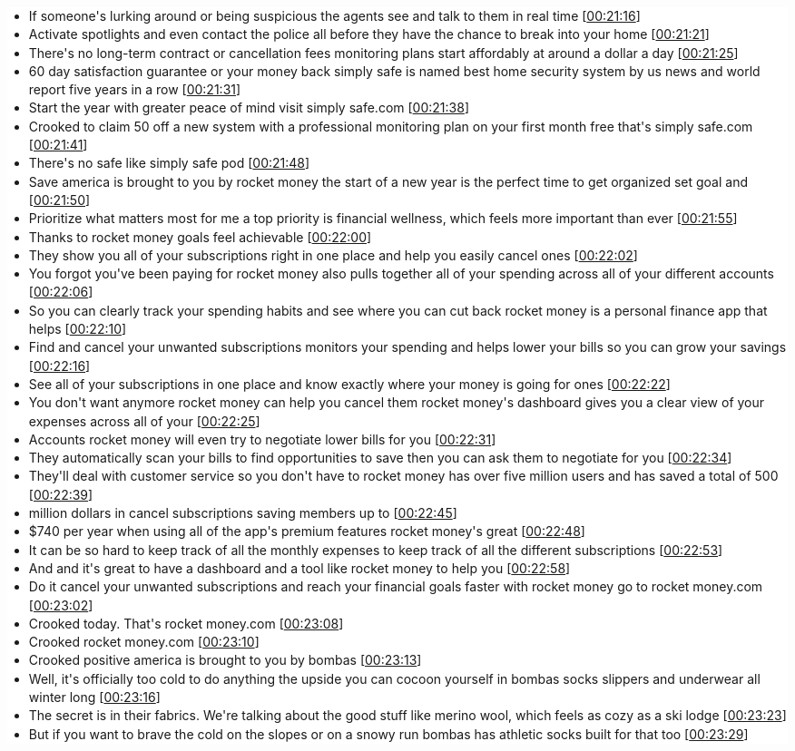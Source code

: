 *  If someone's lurking around or being suspicious the agents see and talk to them in real time [[00:21:16](https://www.youtube.com/watch?v=S5IvddYlnKg&t=1276.96s)]
*  Activate spotlights and even contact the police all before they have the chance to break into your home [[00:21:21](https://www.youtube.com/watch?v=S5IvddYlnKg&t=1281.12s)]
*  There's no long-term contract or cancellation fees monitoring plans start affordably at around a dollar a day [[00:21:25](https://www.youtube.com/watch?v=S5IvddYlnKg&t=1285.92s)]
*  60 day satisfaction guarantee or your money back simply safe is named best home security system by us news and world report five years in a row [[00:21:31](https://www.youtube.com/watch?v=S5IvddYlnKg&t=1291.2s)]
*  Start the year with greater peace of mind visit simply safe.com [[00:21:38](https://www.youtube.com/watch?v=S5IvddYlnKg&t=1298.4s)]
*  Crooked to claim 50 off a new system with a professional monitoring plan on your first month free that's simply safe.com [[00:21:41](https://www.youtube.com/watch?v=S5IvddYlnKg&t=1301.44s)]
*  There's no safe like simply safe pod [[00:21:48](https://www.youtube.com/watch?v=S5IvddYlnKg&t=1308.32s)]
*  Save america is brought to you by rocket money the start of a new year is the perfect time to get organized set goal and [[00:21:50](https://www.youtube.com/watch?v=S5IvddYlnKg&t=1310.32s)]
*  Prioritize what matters most for me a top priority is financial wellness, which feels more important than ever [[00:21:55](https://www.youtube.com/watch?v=S5IvddYlnKg&t=1315.1s)]
*  Thanks to rocket money goals feel achievable [[00:22:00](https://www.youtube.com/watch?v=S5IvddYlnKg&t=1320.56s)]
*  They show you all of your subscriptions right in one place and help you easily cancel ones [[00:22:02](https://www.youtube.com/watch?v=S5IvddYlnKg&t=1322.96s)]
*  You forgot you've been paying for rocket money also pulls together all of your spending across all of your different accounts [[00:22:06](https://www.youtube.com/watch?v=S5IvddYlnKg&t=1326.32s)]
*  So you can clearly track your spending habits and see where you can cut back rocket money is a personal finance app that helps [[00:22:10](https://www.youtube.com/watch?v=S5IvddYlnKg&t=1330.96s)]
*  Find and cancel your unwanted subscriptions monitors your spending and helps lower your bills so you can grow your savings [[00:22:16](https://www.youtube.com/watch?v=S5IvddYlnKg&t=1336.6399999999999s)]
*  See all of your subscriptions in one place and know exactly where your money is going for ones [[00:22:22](https://www.youtube.com/watch?v=S5IvddYlnKg&t=1342.24s)]
*  You don't want anymore rocket money can help you cancel them rocket money's dashboard gives you a clear view of your expenses across all of your [[00:22:25](https://www.youtube.com/watch?v=S5IvddYlnKg&t=1345.84s)]
*  Accounts rocket money will even try to negotiate lower bills for you [[00:22:31](https://www.youtube.com/watch?v=S5IvddYlnKg&t=1351.76s)]
*  They automatically scan your bills to find opportunities to save then you can ask them to negotiate for you [[00:22:34](https://www.youtube.com/watch?v=S5IvddYlnKg&t=1354.8s)]
*  They'll deal with customer service so you don't have to rocket money has over five million users and has saved a total of 500 [[00:22:39](https://www.youtube.com/watch?v=S5IvddYlnKg&t=1359.2s)]
*  million dollars in cancel subscriptions saving members up to [[00:22:45](https://www.youtube.com/watch?v=S5IvddYlnKg&t=1365.04s)]
*  $740 per year when using all of the app's premium features rocket money's great [[00:22:48](https://www.youtube.com/watch?v=S5IvddYlnKg&t=1368.3s)]
*  It can be so hard to keep track of all the monthly expenses to keep track of all the different subscriptions [[00:22:53](https://www.youtube.com/watch?v=S5IvddYlnKg&t=1373.68s)]
*  And and it's great to have a dashboard and a tool like rocket money to help you [[00:22:58](https://www.youtube.com/watch?v=S5IvddYlnKg&t=1378.1599999999999s)]
*  Do it cancel your unwanted subscriptions and reach your financial goals faster with rocket money go to rocket money.com [[00:23:02](https://www.youtube.com/watch?v=S5IvddYlnKg&t=1382.3999999999999s)]
*  Crooked today. That's rocket money.com [[00:23:08](https://www.youtube.com/watch?v=S5IvddYlnKg&t=1388.48s)]
*  Crooked rocket money.com [[00:23:10](https://www.youtube.com/watch?v=S5IvddYlnKg&t=1390.72s)]
*  Crooked positive america is brought to you by bombas [[00:23:13](https://www.youtube.com/watch?v=S5IvddYlnKg&t=1393.28s)]
*  Well, it's officially too cold to do anything the upside you can cocoon yourself in bombas socks slippers and underwear all winter long [[00:23:16](https://www.youtube.com/watch?v=S5IvddYlnKg&t=1396.48s)]
*  The secret is in their fabrics. We're talking about the good stuff like merino wool, which feels as cozy as a ski lodge [[00:23:23](https://www.youtube.com/watch?v=S5IvddYlnKg&t=1403.68s)]
*  But if you want to brave the cold on the slopes or on a snowy run bombas has athletic socks built for that too [[00:23:29](https://www.youtube.com/watch?v=S5IvddYlnKg&t=1409.52s)]